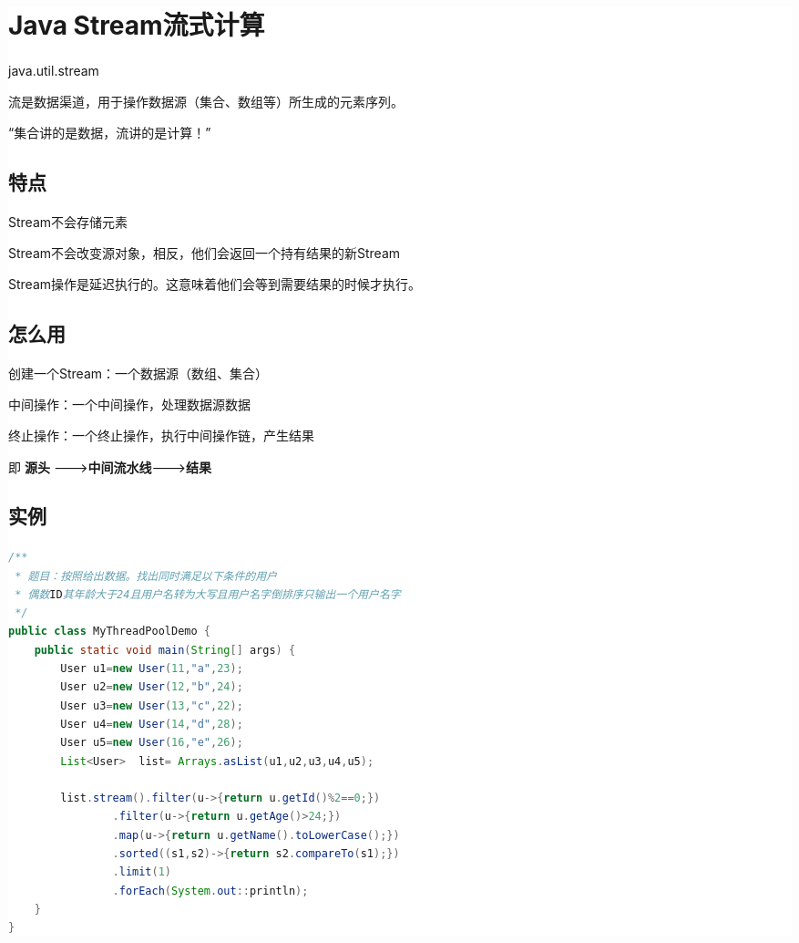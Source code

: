 # Java Stream流式计算

java.util.stream

流是数据渠道，用于操作数据源（集合、数组等）所生成的元素序列。

“集合讲的是数据，流讲的是计算！”

## 特点

Stream不会存储元素

Stream不会改变源对象，相反，他们会返回一个持有结果的新Stream

Stream操作是延迟执行的。这意味着他们会等到需要结果的时候才执行。

## 怎么用

创建一个Stream：一个数据源（数组、集合）

中间操作：一个中间操作，处理数据源数据

终止操作：一个终止操作，执行中间操作链，产生结果



即 **源头** --->**中间流水线**--->**结果**

## 实例

~~~java
/**
 * 题目：按照给出数据。找出同时满足以下条件的用户
 * 偶数ID其年龄大于24且用户名转为大写且用户名字倒排序只输出一个用户名字
 */
public class MyThreadPoolDemo {
    public static void main(String[] args) {
        User u1=new User(11,"a",23);
        User u2=new User(12,"b",24);
        User u3=new User(13,"c",22);
        User u4=new User(14,"d",28);
        User u5=new User(16,"e",26);
        List<User>  list= Arrays.asList(u1,u2,u3,u4,u5);

        list.stream().filter(u->{return u.getId()%2==0;})
                .filter(u->{return u.getAge()>24;})
                .map(u->{return u.getName().toLowerCase();})
                .sorted((s1,s2)->{return s2.compareTo(s1);})
                .limit(1)
                .forEach(System.out::println);
    }
}
~~~
